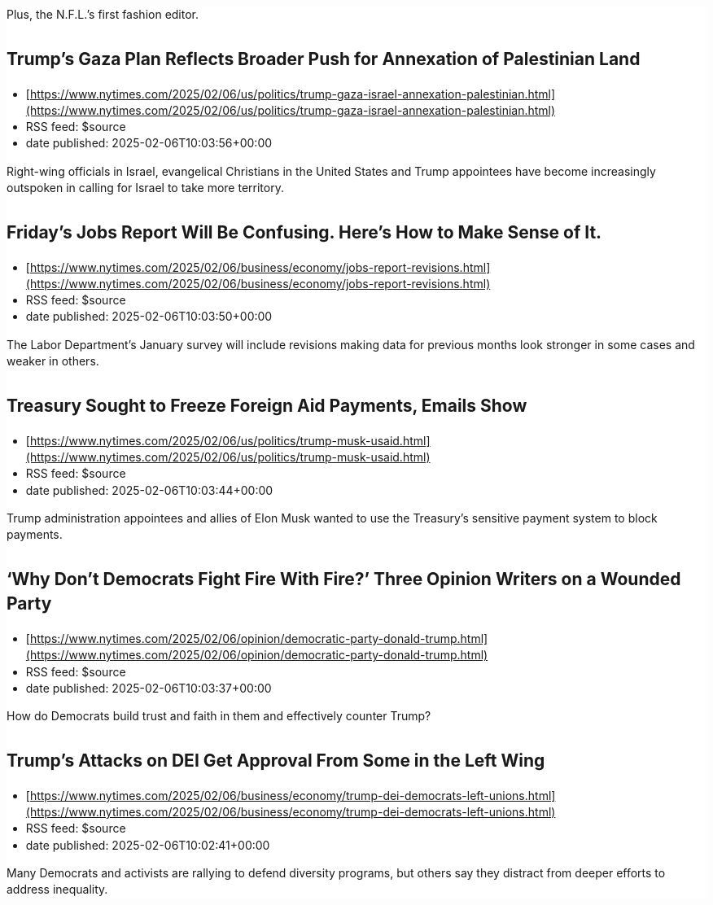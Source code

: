 Plus, the N.F.L.’s first fashion editor.

## Trump’s Gaza Plan Reflects Broader Push for Annexation of Palestinian Land
 - [https://www.nytimes.com/2025/02/06/us/politics/trump-gaza-israel-annexation-palestinian.html](https://www.nytimes.com/2025/02/06/us/politics/trump-gaza-israel-annexation-palestinian.html)
 - RSS feed: $source
 - date published: 2025-02-06T10:03:56+00:00

Right-wing officials in Israel, evangelical Christians in the United States and Trump appointees have become increasingly outspoken in calling for Israel to take more territory.

## Friday’s Jobs Report Will Be Confusing. Here’s How to Make Sense of It.
 - [https://www.nytimes.com/2025/02/06/business/economy/jobs-report-revisions.html](https://www.nytimes.com/2025/02/06/business/economy/jobs-report-revisions.html)
 - RSS feed: $source
 - date published: 2025-02-06T10:03:50+00:00

The Labor Department’s January survey will include revisions making data for previous months look stronger in some cases and weaker in others.

## Treasury Sought to Freeze Foreign Aid Payments, Emails Show
 - [https://www.nytimes.com/2025/02/06/us/politics/trump-musk-usaid.html](https://www.nytimes.com/2025/02/06/us/politics/trump-musk-usaid.html)
 - RSS feed: $source
 - date published: 2025-02-06T10:03:44+00:00

Trump administration appointees and allies of Elon Musk wanted to use the Treasury’s sensitive payment system to block payments.

## ‘Why Don’t Democrats Fight Fire With Fire?’ Three Opinion Writers on a Wounded Party
 - [https://www.nytimes.com/2025/02/06/opinion/democratic-party-donald-trump.html](https://www.nytimes.com/2025/02/06/opinion/democratic-party-donald-trump.html)
 - RSS feed: $source
 - date published: 2025-02-06T10:03:37+00:00

How do Democrats build trust and faith in them and effectively counter Trump?

## Trump’s Attacks on DEI Get Approval From Some in the Left Wing
 - [https://www.nytimes.com/2025/02/06/business/economy/trump-dei-democrats-left-unions.html](https://www.nytimes.com/2025/02/06/business/economy/trump-dei-democrats-left-unions.html)
 - RSS feed: $source
 - date published: 2025-02-06T10:02:41+00:00

Many Democrats and activists are rallying to defend diversity programs, but others say they distract from deeper efforts to address inequality.
